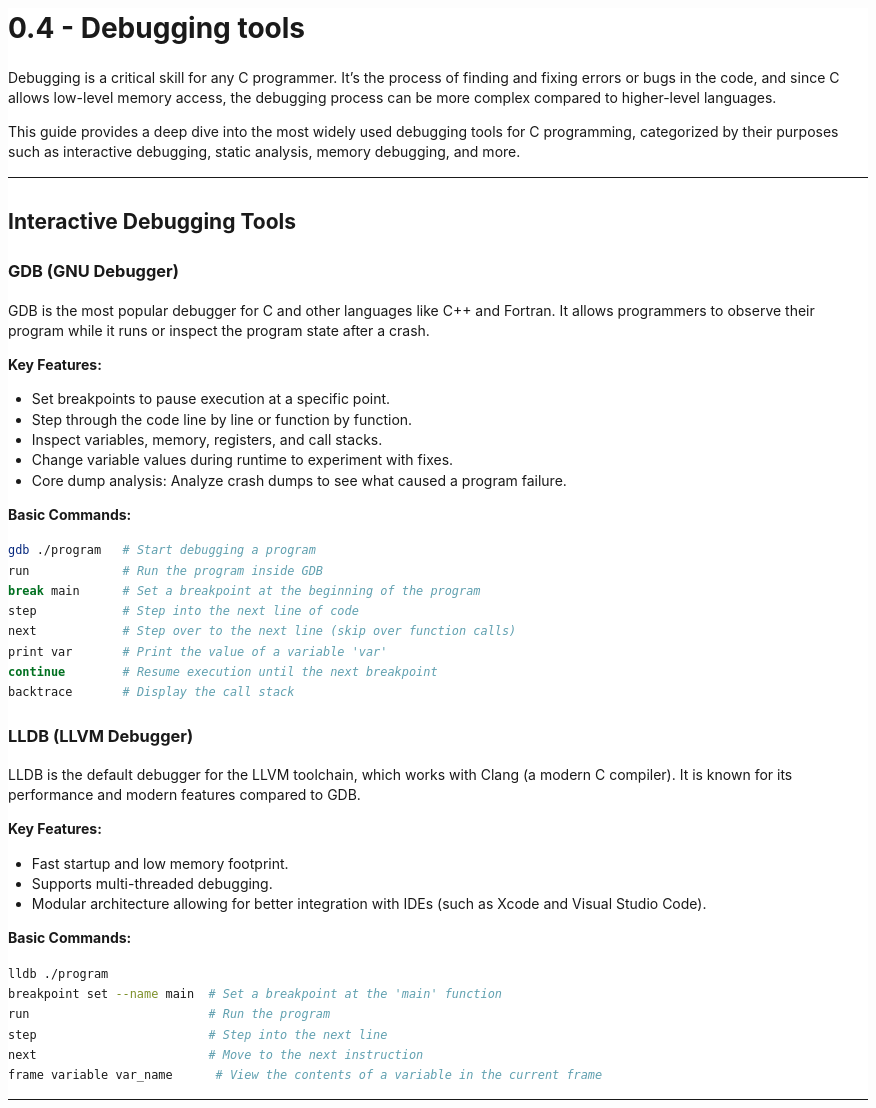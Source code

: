 
# 0.4 - Debugging tools

Debugging is a critical skill for any C programmer. It’s the process of finding and fixing errors or bugs in the code, and since C allows low-level memory access, the debugging process can be more complex compared to higher-level languages.

This guide provides a deep dive into the most widely used debugging tools for C programming, categorized by their purposes such as interactive debugging, static analysis, memory debugging, and more.

---

## **Interactive Debugging Tools**

### **GDB (GNU Debugger)**
GDB is the most popular debugger for C and other languages like C++ and Fortran. It allows programmers to observe their program while it runs or inspect the program state after a crash.

**Key Features:**
- Set breakpoints to pause execution at a specific point.
- Step through the code line by line or function by function.
- Inspect variables, memory, registers, and call stacks.
- Change variable values during runtime to experiment with fixes.
- Core dump analysis: Analyze crash dumps to see what caused a program failure.

**Basic Commands:**
```bash
gdb ./program   # Start debugging a program
run             # Run the program inside GDB
break main      # Set a breakpoint at the beginning of the program
step            # Step into the next line of code
next            # Step over to the next line (skip over function calls)
print var       # Print the value of a variable 'var'
continue        # Resume execution until the next breakpoint
backtrace       # Display the call stack
```

### **LLDB (LLVM Debugger)**
LLDB is the default debugger for the LLVM toolchain, which works with Clang (a modern C compiler). It is known for its performance and modern features compared to GDB.

**Key Features:**
- Fast startup and low memory footprint.
- Supports multi-threaded debugging.
- Modular architecture allowing for better integration with IDEs (such as Xcode and Visual Studio Code).

**Basic Commands:**
```bash
lldb ./program
breakpoint set --name main  # Set a breakpoint at the 'main' function
run                         # Run the program
step                        # Step into the next line
next                        # Move to the next instruction
frame variable var_name      # View the contents of a variable in the current frame
```

---